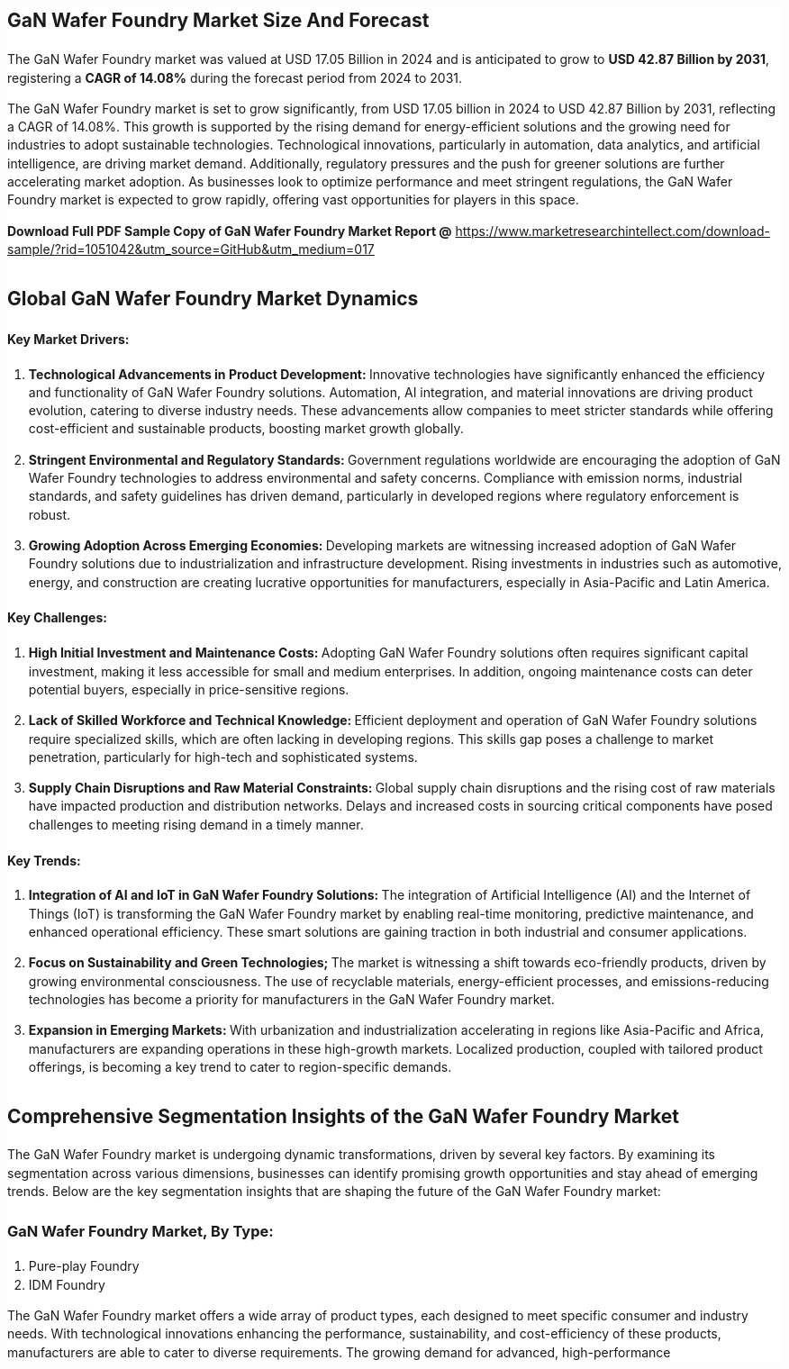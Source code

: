 <h2>GaN Wafer Foundry Market Size And Forecast</h2><p>The GaN Wafer Foundry market was valued at USD 17.05 Billion in 2024 and is anticipated to grow to <strong>USD 42.87 Billion by 2031</strong>, registering a <strong>CAGR of 14.08%</strong> during the forecast period from 2024 to 2031.</p><p>The GaN Wafer Foundry market is set to grow significantly, from USD 17.05 billion in 2024 to USD 42.87 Billion by 2031, reflecting a CAGR of 14.08%. This growth is supported by the rising demand for energy-efficient solutions and the growing need for industries to adopt sustainable technologies. Technological innovations, particularly in automation, data analytics, and artificial intelligence, are driving market demand. Additionally, regulatory pressures and the push for greener solutions are further accelerating market adoption. As businesses look to optimize performance and meet stringent regulations, the GaN Wafer Foundry market is expected to grow rapidly, offering vast opportunities for players in this space.</p><p><strong>Download Full PDF Sample Copy of GaN Wafer Foundry Market Report @</strong>&nbsp;<a href="https://www.marketresearchintellect.com/download-sample/?rid=1051042&amp;utm_source=GitHub&amp;utm_medium=017">https://www.marketresearchintellect.com/download-sample/?rid=1051042&amp;utm_source=GitHub&amp;utm_medium=017</a></p><h2>Global GaN Wafer Foundry Market Dynamics</h2><h4><strong>Key Market Drivers:</strong></h4><ol><li><p><strong>Technological Advancements in Product Development:&nbsp;</strong>Innovative technologies have significantly enhanced the efficiency and functionality of GaN Wafer Foundry solutions. Automation, AI integration, and material innovations are driving product evolution, catering to diverse industry needs. These advancements allow companies to meet stricter standards while offering cost-efficient and sustainable products, boosting market growth globally.</p></li><li><p><strong>Stringent Environmental and Regulatory Standards:&nbsp;</strong>Government regulations worldwide are encouraging the adoption of GaN Wafer Foundry technologies to address environmental and safety concerns. Compliance with emission norms, industrial standards, and safety guidelines has driven demand, particularly in developed regions where regulatory enforcement is robust.</p></li><li><p><strong>Growing Adoption Across Emerging Economies:&nbsp;</strong>Developing markets are witnessing increased adoption of GaN Wafer Foundry solutions due to industrialization and infrastructure development. Rising investments in industries such as automotive, energy, and construction are creating lucrative opportunities for manufacturers, especially in Asia-Pacific and Latin America.</p></li></ol><h4><strong>Key Challenges:</strong></h4><ol><li><p><strong>High Initial Investment and Maintenance Costs:&nbsp;</strong>Adopting GaN Wafer Foundry solutions often requires significant capital investment, making it less accessible for small and medium enterprises. In addition, ongoing maintenance costs can deter potential buyers, especially in price-sensitive regions.</p></li><li><p><strong>Lack of Skilled Workforce and Technical Knowledge:&nbsp;</strong>Efficient deployment and operation of GaN Wafer Foundry solutions require specialized skills, which are often lacking in developing regions. This skills gap poses a challenge to market penetration, particularly for high-tech and sophisticated systems.</p></li><li><p><strong>Supply Chain Disruptions and Raw Material Constraints:&nbsp;</strong>Global supply chain disruptions and the rising cost of raw materials have impacted production and distribution networks. Delays and increased costs in sourcing critical components have posed challenges to meeting rising demand in a timely manner.</p></li></ol><h4><strong>Key Trends:</strong></h4><ol><li><p><strong>Integration of AI and IoT in GaN Wafer Foundry Solutions:&nbsp;</strong>The integration of Artificial Intelligence (AI) and the Internet of Things (IoT) is transforming the GaN Wafer Foundry market by enabling real-time monitoring, predictive maintenance, and enhanced operational efficiency. These smart solutions are gaining traction in both industrial and consumer applications.</p></li><li><p><strong>Focus on Sustainability and Green Technologies;&nbsp;</strong>The market is witnessing a shift towards eco-friendly products, driven by growing environmental consciousness. The use of recyclable materials, energy-efficient processes, and emissions-reducing technologies has become a priority for manufacturers in the GaN Wafer Foundry market.</p></li><li><p><strong>Expansion in Emerging Markets:&nbsp;</strong>With urbanization and industrialization accelerating in regions like Asia-Pacific and Africa, manufacturers are expanding operations in these high-growth markets. Localized production, coupled with tailored product offerings, is becoming a key trend to cater to region-specific demands.</p></li></ol><div class="article-main__content" data-test-id="publishing-text-block"><h2>Comprehensive Segmentation Insights of the GaN Wafer Foundry Market</h2><p>The GaN Wafer Foundry market is undergoing dynamic transformations, driven by several key factors. By examining its segmentation across various dimensions, businesses can identify promising growth opportunities and stay ahead of emerging trends. Below are the key segmentation insights that are shaping the future of the GaN Wafer Foundry market:</p><h3><strong>GaN Wafer Foundry Market, By Type:<br /></strong></h3><ol><li>Pure-play Foundry<li> IDM Foundry</li></ol><p>The GaN Wafer Foundry market offers a wide array of product types, each designed to meet specific consumer and industry needs. With technological innovations enhancing the performance, sustainability, and cost-efficiency of these products, manufacturers are able to cater to diverse requirements. The growing demand for advanced, high-performance